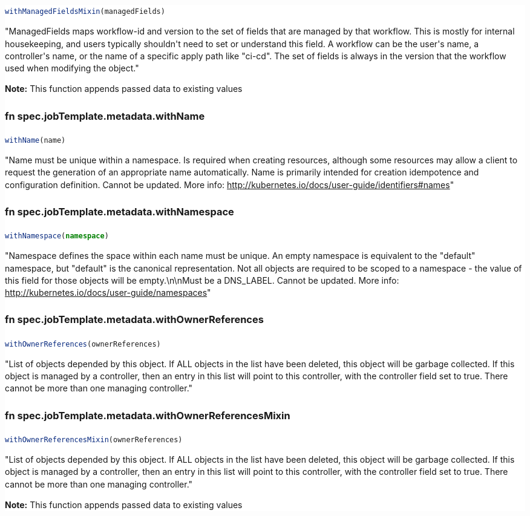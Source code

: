 ```ts
withManagedFieldsMixin(managedFields)
```

"ManagedFields maps workflow-id and version to the set of fields that are managed by that workflow. This is mostly for internal housekeeping, and users typically shouldn't need to set or understand this field. A workflow can be the user's name, a controller's name, or the name of a specific apply path like \"ci-cd\". The set of fields is always in the version that the workflow used when modifying the object."

**Note:** This function appends passed data to existing values

### fn spec.jobTemplate.metadata.withName

```ts
withName(name)
```

"Name must be unique within a namespace. Is required when creating resources, although some resources may allow a client to request the generation of an appropriate name automatically. Name is primarily intended for creation idempotence and configuration definition. Cannot be updated. More info: http://kubernetes.io/docs/user-guide/identifiers#names"

### fn spec.jobTemplate.metadata.withNamespace

```ts
withNamespace(namespace)
```

"Namespace defines the space within each name must be unique. An empty namespace is equivalent to the \"default\" namespace, but \"default\" is the canonical representation. Not all objects are required to be scoped to a namespace - the value of this field for those objects will be empty.\n\nMust be a DNS_LABEL. Cannot be updated. More info: http://kubernetes.io/docs/user-guide/namespaces"

### fn spec.jobTemplate.metadata.withOwnerReferences

```ts
withOwnerReferences(ownerReferences)
```

"List of objects depended by this object. If ALL objects in the list have been deleted, this object will be garbage collected. If this object is managed by a controller, then an entry in this list will point to this controller, with the controller field set to true. There cannot be more than one managing controller."

### fn spec.jobTemplate.metadata.withOwnerReferencesMixin

```ts
withOwnerReferencesMixin(ownerReferences)
```

"List of objects depended by this object. If ALL objects in the list have been deleted, this object will be garbage collected. If this object is managed by a controller, then an entry in this list will point to this controller, with the controller field set to true. There cannot be more than one managing controller."

**Note:** This function appends passed data to existing values
